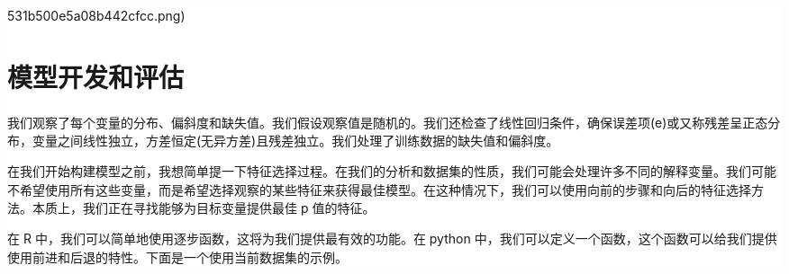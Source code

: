 531b500e5a08b442cfcc.png)

# 模型开发和评估

我们观察了每个变量的分布、偏斜度和缺失值。我们假设观察值是随机的。我们还检查了线性回归条件，确保误差项(e)或又称残差呈正态分布，变量之间线性独立，方差恒定(无异方差)且残差独立。我们处理了训练数据的缺失值和偏斜度。

在我们开始构建模型之前，我想简单提一下特征选择过程。在我们的分析和数据集的性质，我们可能会处理许多不同的解释变量。我们可能不希望使用所有这些变量，而是希望选择观察的某些特征来获得最佳模型。在这种情况下，我们可以使用向前的步骤和向后的特征选择方法。本质上，我们正在寻找能够为目标变量提供最佳 p 值的特征。

在 R 中，我们可以简单地使用逐步函数，这将为我们提供最有效的功能。在 python 中，我们可以定义一个函数，这个函数可以给我们提供使用前进和后退的特性。下面是一个使用当前数据集的示例。

